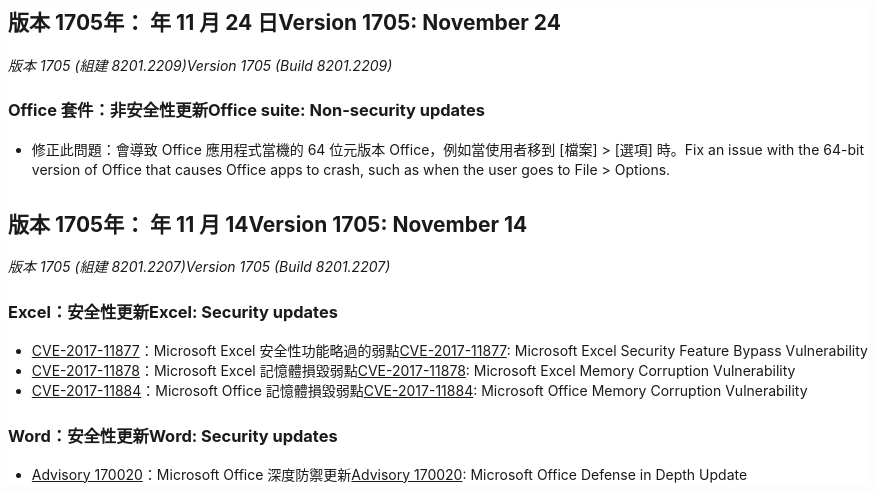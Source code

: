 
## <a name="version-1705-november-24"></a><span data-ttu-id="0b8d1-121">版本 1705年： 年 11 月 24 日</span><span class="sxs-lookup"><span data-stu-id="0b8d1-121">Version 1705: November 24</span></span>
<span data-ttu-id="0b8d1-122">*版本 1705 (組建 8201.2209)*</span><span class="sxs-lookup"><span data-stu-id="0b8d1-122">*Version 1705 (Build 8201.2209)*</span></span>

### <a name="office-suite-non-security-updates"></a><span data-ttu-id="0b8d1-123">Office 套件：非安全性更新</span><span class="sxs-lookup"><span data-stu-id="0b8d1-123">Office suite: Non-security updates</span></span>
-   <span data-ttu-id="0b8d1-124">修正此問題：會導致 Office 應用程式當機的 64 位元版本 Office，例如當使用者移到 [檔案] \> [選項] 時。</span><span class="sxs-lookup"><span data-stu-id="0b8d1-124">Fix an issue with the 64-bit version of Office that causes Office apps to crash, such as when the user goes to File \> Options.</span></span>



## <a name="version-1705-november-14"></a><span data-ttu-id="0b8d1-125">版本 1705年： 年 11 月 14</span><span class="sxs-lookup"><span data-stu-id="0b8d1-125">Version 1705: November 14</span></span>
<span data-ttu-id="0b8d1-126">*版本 1705 (組建 8201.2207)*</span><span class="sxs-lookup"><span data-stu-id="0b8d1-126">*Version 1705 (Build 8201.2207)*</span></span>

### <a name="excel-security-updates"></a><span data-ttu-id="0b8d1-127">Excel：安全性更新</span><span class="sxs-lookup"><span data-stu-id="0b8d1-127">Excel: Security updates</span></span>
-   <span data-ttu-id="0b8d1-128">[CVE-2017-11877](https://portal.msrc.microsoft.com/zh-TW/security-guidance/advisory/CVE-2017-11877)：Microsoft Excel 安全性功能略過的弱點</span><span class="sxs-lookup"><span data-stu-id="0b8d1-128">[CVE-2017-11877](https://portal.msrc.microsoft.com/zh-TW/security-guidance/advisory/CVE-2017-11877): Microsoft Excel Security Feature Bypass Vulnerability</span></span>
-   <span data-ttu-id="0b8d1-129">[CVE-2017-11878](https://portal.msrc.microsoft.com/zh-TW/security-guidance/advisory/CVE-2017-11878)：Microsoft Excel 記憶體損毀弱點</span><span class="sxs-lookup"><span data-stu-id="0b8d1-129">[CVE-2017-11878](https://portal.msrc.microsoft.com/zh-TW/security-guidance/advisory/CVE-2017-11878): Microsoft Excel Memory Corruption Vulnerability</span></span>
-   <span data-ttu-id="0b8d1-130">[CVE-2017-11884](https://portal.msrc.microsoft.com/zh-TW/security-guidance/advisory/CVE-2017-11884)：Microsoft Office 記憶體損毀弱點</span><span class="sxs-lookup"><span data-stu-id="0b8d1-130">[CVE-2017-11884](https://portal.msrc.microsoft.com/zh-TW/security-guidance/advisory/CVE-2017-11884): Microsoft Office Memory Corruption Vulnerability</span></span>

### <a name="word-security-updates"></a><span data-ttu-id="0b8d1-131">Word：安全性更新</span><span class="sxs-lookup"><span data-stu-id="0b8d1-131">Word: Security updates</span></span>
-   <span data-ttu-id="0b8d1-132">[Advisory 170020](https://portal.msrc.microsoft.com/zh-TW/security-guidance/advisory/ADV170020)：Microsoft Office 深度防禦更新</span><span class="sxs-lookup"><span data-stu-id="0b8d1-132">[Advisory 170020](https://portal.msrc.microsoft.com/zh-TW/security-guidance/advisory/ADV170020): Microsoft Office Defense in Depth Update</span></span>
